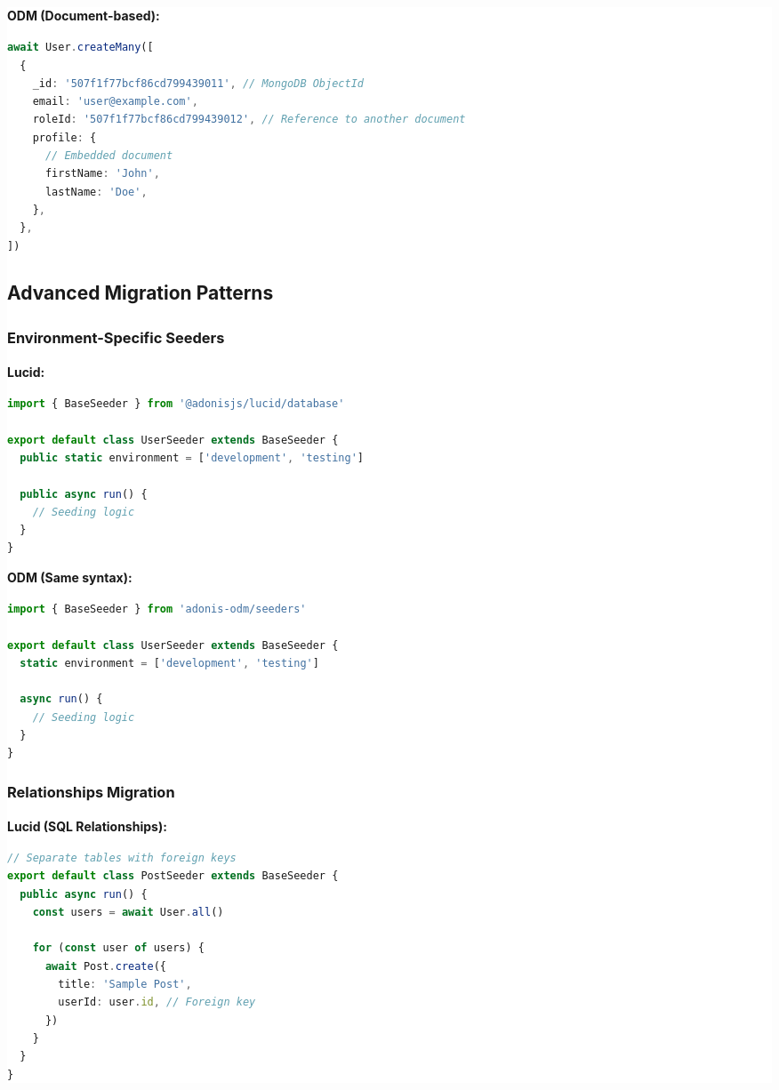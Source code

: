 ```typescript
```

**ODM (Document-based):**
```typescript
await User.createMany([
  {
    _id: '507f1f77bcf86cd799439011', // MongoDB ObjectId
    email: 'user@example.com',
    roleId: '507f1f77bcf86cd799439012', // Reference to another document
    profile: {
      // Embedded document
      firstName: 'John',
      lastName: 'Doe',
    },
  },
])
```

## Advanced Migration Patterns

### Environment-Specific Seeders

**Lucid:**
```typescript
import { BaseSeeder } from '@adonisjs/lucid/database'

export default class UserSeeder extends BaseSeeder {
  public static environment = ['development', 'testing']

  public async run() {
    // Seeding logic
  }
}
```

**ODM (Same syntax):**
```typescript
import { BaseSeeder } from 'adonis-odm/seeders'

export default class UserSeeder extends BaseSeeder {
  static environment = ['development', 'testing']

  async run() {
    // Seeding logic
  }
}
```

### Relationships Migration

**Lucid (SQL Relationships):**
```typescript
// Separate tables with foreign keys
export default class PostSeeder extends BaseSeeder {
  public async run() {
    const users = await User.all()
    
    for (const user of users) {
      await Post.create({
        title: 'Sample Post',
        userId: user.id, // Foreign key
      })
    }
  }
}
```